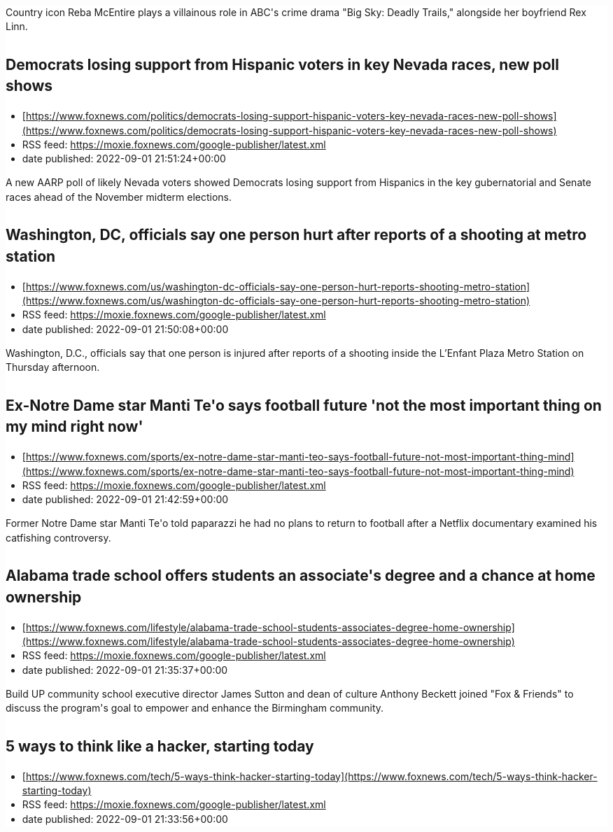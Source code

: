 Country icon Reba McEntire plays a villainous role in ABC's crime drama "Big Sky: Deadly Trails," alongside her boyfriend Rex Linn.

## Democrats losing support from Hispanic voters in key Nevada races, new poll shows
 - [https://www.foxnews.com/politics/democrats-losing-support-hispanic-voters-key-nevada-races-new-poll-shows](https://www.foxnews.com/politics/democrats-losing-support-hispanic-voters-key-nevada-races-new-poll-shows)
 - RSS feed: https://moxie.foxnews.com/google-publisher/latest.xml
 - date published: 2022-09-01 21:51:24+00:00

A new AARP poll of likely Nevada voters showed Democrats losing support from Hispanics in the key gubernatorial and Senate races ahead of the November midterm elections.

## Washington, DC, officials say one person hurt after reports of a shooting at metro station
 - [https://www.foxnews.com/us/washington-dc-officials-say-one-person-hurt-reports-shooting-metro-station](https://www.foxnews.com/us/washington-dc-officials-say-one-person-hurt-reports-shooting-metro-station)
 - RSS feed: https://moxie.foxnews.com/google-publisher/latest.xml
 - date published: 2022-09-01 21:50:08+00:00

Washington, D.C., officials say that one person is injured after reports of a shooting inside the L’Enfant Plaza Metro Station on Thursday afternoon.

## Ex-Notre Dame star Manti Te'o says football future 'not the most important thing on my mind right now'
 - [https://www.foxnews.com/sports/ex-notre-dame-star-manti-teo-says-football-future-not-most-important-thing-mind](https://www.foxnews.com/sports/ex-notre-dame-star-manti-teo-says-football-future-not-most-important-thing-mind)
 - RSS feed: https://moxie.foxnews.com/google-publisher/latest.xml
 - date published: 2022-09-01 21:42:59+00:00

Former Notre Dame star Manti Te'o told paparazzi he had no plans to return to football after a Netflix documentary examined his catfishing controversy.

## Alabama trade school offers students an associate's degree and a chance at home ownership
 - [https://www.foxnews.com/lifestyle/alabama-trade-school-students-associates-degree-home-ownership](https://www.foxnews.com/lifestyle/alabama-trade-school-students-associates-degree-home-ownership)
 - RSS feed: https://moxie.foxnews.com/google-publisher/latest.xml
 - date published: 2022-09-01 21:35:37+00:00

Build UP community school executive director James Sutton and dean of culture Anthony Beckett joined "Fox & Friends" to discuss the program's goal to empower and enhance the Birmingham community.

## 5 ways to think like a hacker, starting today
 - [https://www.foxnews.com/tech/5-ways-think-hacker-starting-today](https://www.foxnews.com/tech/5-ways-think-hacker-starting-today)
 - RSS feed: https://moxie.foxnews.com/google-publisher/latest.xml
 - date published: 2022-09-01 21:33:56+00:00
